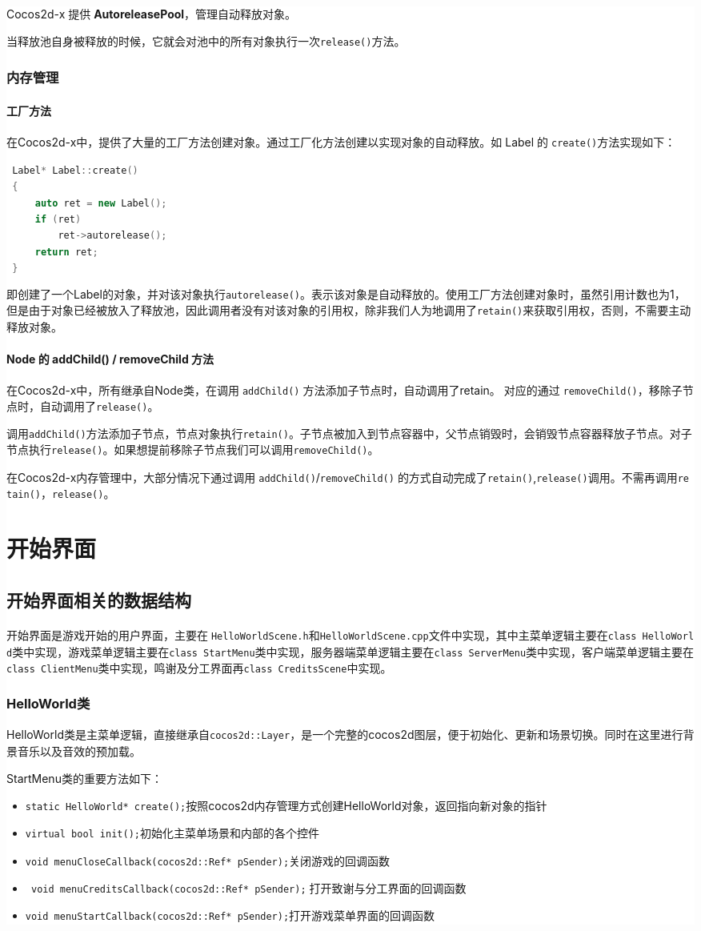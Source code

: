 Cocos2d-x 提供 **AutoreleasePool**，管理自动释放对象。

当释放池自身被释放的时候，它就会对池中的所有对象执行一次`release()`方法。

### 内存管理

#### 工厂方法

在Cocos2d-x中，提供了大量的工厂方法创建对象。通过工厂化方法创建以实现对象的自动释放。如 Label 的 `create()`方法实现如下：

```c++
 Label* Label::create()
 {
     auto ret = new Label();
     if (ret)
         ret->autorelease();
     return ret;
 }
```

即创建了一个Label的对象，并对该对象执行`autorelease()`。表示该对象是自动释放的。使用工厂方法创建对象时，虽然引用计数也为1，但是由于对象已经被放入了释放池，因此调用者没有对该对象的引用权，除非我们人为地调用了`retain()`来获取引用权，否则，不需要主动释放对象。

#### Node 的 addChild() / removeChild 方法

在Cocos2d-x中，所有继承自Node类，在调用 `addChild()` 方法添加子节点时，自动调用了retain。 对应的通过 `removeChild()`，移除子节点时，自动调用了`release()`。

调用`addChild()`方法添加子节点，节点对象执行`retain()`。子节点被加入到节点容器中，父节点销毁时，会销毁节点容器释放子节点。对子节点执行`release()`。如果想提前移除子节点我们可以调用`removeChild()`。

在Cocos2d-x内存管理中，大部分情况下通过调用 `addChild()`/`removeChild()` 的方式自动完成了`retain()`,`release()`调用。不需再调用`retain()`，`release()`。

# 开始界面

## 开始界面相关的数据结构

开始界面是游戏开始的用户界面，主要在 `HelloWorldScene.h`和`HelloWorldScene.cpp`文件中实现，其中主菜单逻辑主要在`class HelloWorld`类中实现，游戏菜单逻辑主要在`class StartMenu`类中实现，服务器端菜单逻辑主要在`class ServerMenu`类中实现，客户端菜单逻辑主要在`class ClientMenu`类中实现，鸣谢及分工界面再`class CreditsScene`中实现。

### HelloWorld类

HelloWorld类是主菜单逻辑，直接继承自`cocos2d::Layer`，是一个完整的cocos2d图层，便于初始化、更新和场景切换。同时在这里进行背景音乐以及音效的预加载。

StartMenu类的重要方法如下：

*   `static HelloWorld* create();`按照cocos2d内存管理方式创建HelloWorld对象，返回指向新对象的指针
*   `virtual bool init();`初始化主菜单场景和内部的各个控件


*   `void menuCloseCallback(cocos2d::Ref* pSender);`关闭游戏的回调函数
*   ` void menuCreditsCallback(cocos2d::Ref* pSender);` 打开致谢与分工界面的回调函数
*   `void menuStartCallback(cocos2d::Ref* pSender);`打开游戏菜单界面的回调函数
